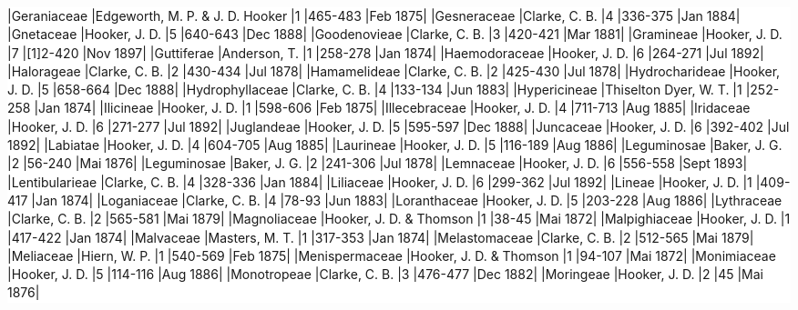 |Geraniaceae	|Edgeworth, M. P. & J. D. Hooker	|1	|465-483	|Feb 1875|
|Gesneraceae	|Clarke, C. B.	|4	|336-375	|Jan 1884|
|Gnetaceae	|Hooker, J. D.	|5	|640-643	|Dec 1888|
|Goodenovieae	|Clarke, C. B.	|3	|420-421	|Mar 1881|
|Gramineae	|Hooker, J. D.	|7	|\[1\]2-420	|Nov 1897|
|Guttiferae	|Anderson, T.	|1	|258-278	|Jan 1874|
|Haemodoraceae	|Hooker, J. D.	|6	|264-271	|Jul 1892|
|Halorageae	|Clarke, C. B.	|2	|430-434	|Jul 1878|
|Hamamelideae	|Clarke, C. B.	|2	|425-430	|Jul 1878|
|Hydrocharideae	|Hooker, J. D.	|5	|658-664	|Dec 1888|
|Hydrophyllaceae	|Clarke, C. B.	|4	|133-134	|Jun 1883|
|Hypericineae	|Thiselton Dyer, W. T.	|1	|252-258	|Jan 1874|
|Ilicineae	|Hooker, J. D.	|1	|598-606	|Feb 1875|
|Illecebraceae	|Hooker, J. D.	|4	|711-713	|Aug 1885|
|Iridaceae	|Hooker, J. D.	|6	|271-277	|Jul 1892|
|Juglandeae	|Hooker, J. D.	|5	|595-597	|Dec 1888|
|Juncaceae	|Hooker, J. D.	|6	|392-402	|Jul 1892|
|Labiatae	|Hooker, J. D.	|4	|604-705	|Aug 1885|
|Laurineae	|Hooker, J. D.	|5	|116-189	|Aug 1886|
|Leguminosae	|Baker, J. G.	|2	|56-240	|Mai 1876|
|Leguminosae	|Baker, J. G.	|2	|241-306	|Jul 1878|
|Lemnaceae	|Hooker, J. D.	|6	|556-558	|Sept 1893|
|Lentibularieae	|Clarke, C. B.	|4	|328-336	|Jan 1884|
|Liliaceae	|Hooker, J. D.	|6	|299-362	|Jul 1892|
|Lineae	|Hooker, J. D.	|1	|409-417	|Jan 1874|
|Loganiaceae	|Clarke, C. B.	|4	|78-93	|Jun 1883|
|Loranthaceae	|Hooker, J. D.	|5	|203-228	|Aug 1886|
|Lythraceae	|Clarke, C. B.	|2	|565-581	|Mai 1879|
|Magnoliaceae	|Hooker, J. D. & Thomson	|1	|38-45	|Mai 1872|
|Malpighiaceae	|Hooker, J. D.	|1	|417-422	|Jan 1874|
|Malvaceae	|Masters, M. T.	|1	|317-353	|Jan 1874|
|Melastomaceae	|Clarke, C. B.	|2	|512-565	|Mai 1879|
|Meliaceae	|Hiern, W. P.	|1	|540-569	|Feb 1875|
|Menispermaceae	|Hooker, J. D. & Thomson	|1	|94-107	|Mai 1872|
|Monimiaceae	|Hooker, J. D.	|5	|114-116	|Aug 1886|
|Monotropeae	|Clarke, C. B.	|3	|476-477	|Dec 1882|
|Moringeae	|Hooker, J. D.	|2	|45	|Mai 1876|